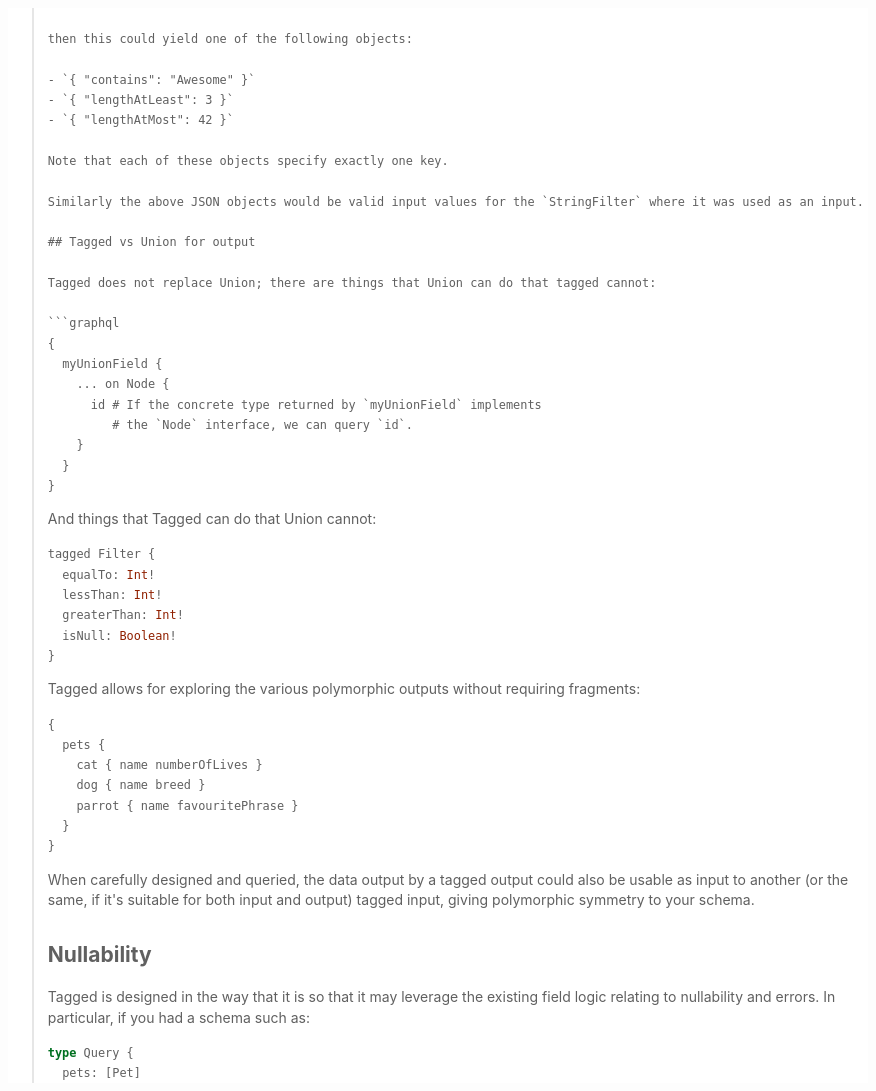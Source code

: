 > ```
> 
> then this could yield one of the following objects:
> 
> - `{ "contains": "Awesome" }`
> - `{ "lengthAtLeast": 3 }`
> - `{ "lengthAtMost": 42 }`
> 
> Note that each of these objects specify exactly one key.
> 
> Similarly the above JSON objects would be valid input values for the `StringFilter` where it was used as an input.
> 
> ## Tagged vs Union for output
> 
> Tagged does not replace Union; there are things that Union can do that tagged cannot:
> 
> ```graphql
> {
>   myUnionField {
>     ... on Node {
>       id # If the concrete type returned by `myUnionField` implements
>          # the `Node` interface, we can query `id`.
>     }
>   }
> }
> ```
> 
> And things that Tagged can do that Union cannot:
> 
> ```graphql
> tagged Filter {
>   equalTo: Int!
>   lessThan: Int!
>   greaterThan: Int!
>   isNull: Boolean!
> }
> ```
> 
> Tagged allows for exploring the various polymorphic outputs without requiring fragments:
> 
> ```graphql
> {
>   pets {
>     cat { name numberOfLives }
>     dog { name breed }
>     parrot { name favouritePhrase }
>   }
> }
> ```
> 
> When carefully designed and queried, the data output by a tagged output could also be usable as input to another (or the same, if it's suitable for both input and output) tagged input, giving polymorphic symmetry to your schema.
> 
> 
> ## Nullability
> 
> Tagged is designed in the way that it is so that it may leverage the existing field logic relating to nullability and errors. In particular, if you had a schema such as:
> 
> ```graphql
> type Query {
>   pets: [Pet]